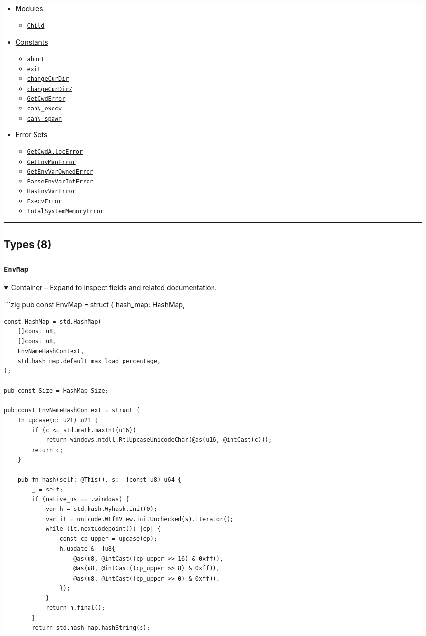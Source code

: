 - [Modules](#modules)
  - [`Child`](#module-child)

- [Constants](#constants)
  - [`abort`](#const-abort)
  - [`exit`](#const-exit)
  - [`changeCurDir`](#const-changecurdir)
  - [`changeCurDirZ`](#const-changecurdirz)
  - [`GetCwdError`](#const-getcwderror)
  - [`can\_execv`](#const-can-execv)
  - [`can\_spawn`](#const-can-spawn)

- [Error Sets](#error-sets)
  - [`GetCwdAllocError`](#error-getcwdallocerror)
  - [`GetEnvMapError`](#error-getenvmaperror)
  - [`GetEnvVarOwnedError`](#error-getenvvarownederror)
  - [`ParseEnvVarIntError`](#error-parseenvvarinterror)
  - [`HasEnvVarError`](#error-hasenvvarerror)
  - [`ExecvError`](#error-execverror)
  - [`TotalSystemMemoryError`](#error-totalsystemmemoryerror)

---

## Types (8)

### <a id="type-envmap"></a>`EnvMap`

<details class="declaration-card" open>
<summary>Container – Expand to inspect fields and related documentation.</summary>

\`\`\`zig
pub const EnvMap = struct {
    hash_map: HashMap,

    const HashMap = std.HashMap(
        []const u8,
        []const u8,
        EnvNameHashContext,
        std.hash_map.default_max_load_percentage,
    );

    pub const Size = HashMap.Size;

    pub const EnvNameHashContext = struct {
        fn upcase(c: u21) u21 {
            if (c <= std.math.maxInt(u16))
                return windows.ntdll.RtlUpcaseUnicodeChar(@as(u16, @intCast(c)));
            return c;
        }

        pub fn hash(self: @This(), s: []const u8) u64 {
            _ = self;
            if (native_os == .windows) {
                var h = std.hash.Wyhash.init(0);
                var it = unicode.Wtf8View.initUnchecked(s).iterator();
                while (it.nextCodepoint()) |cp| {
                    const cp_upper = upcase(cp);
                    h.update(&[_]u8{
                        @as(u8, @intCast((cp_upper >> 16) & 0xff)),
                        @as(u8, @intCast((cp_upper >> 8) & 0xff)),
                        @as(u8, @intCast((cp_upper >> 0) & 0xff)),
                    });
                }
                return h.final();
            }
            return std.hash_map.hashString(s);